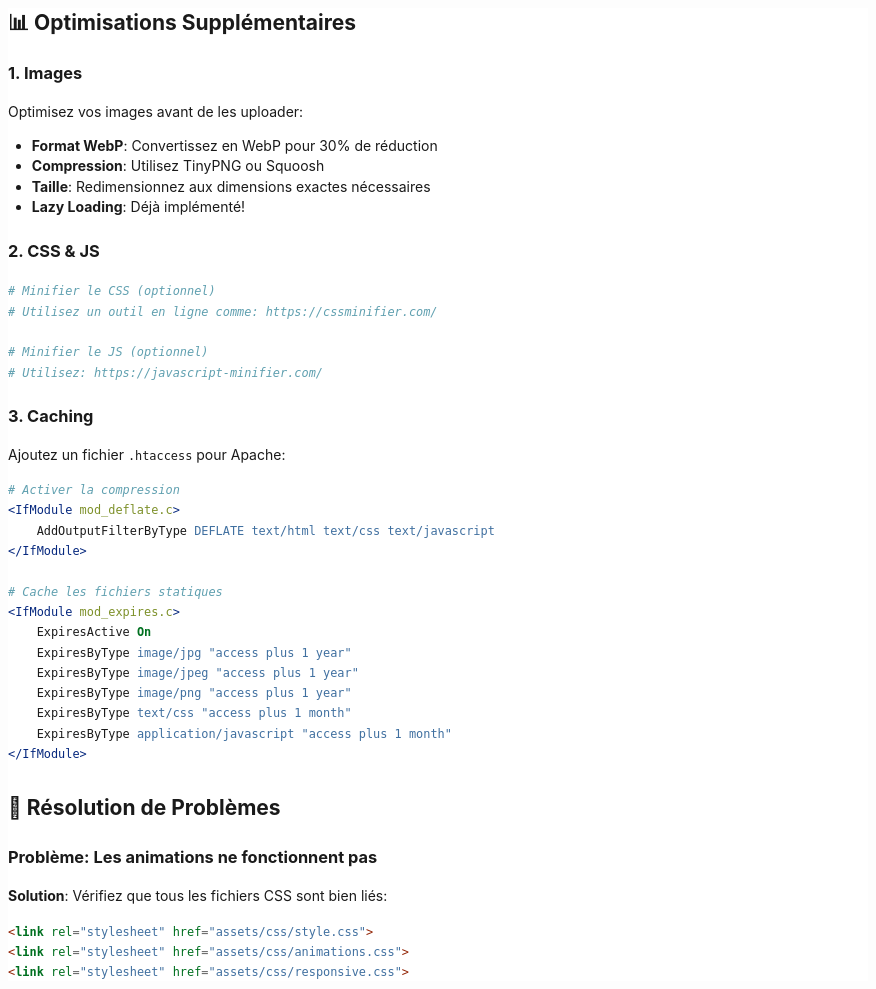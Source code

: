 ## 📊 Optimisations Supplémentaires

### 1. Images

Optimisez vos images avant de les uploader:

- **Format WebP**: Convertissez en WebP pour 30% de réduction
- **Compression**: Utilisez TinyPNG ou Squoosh
- **Taille**: Redimensionnez aux dimensions exactes nécessaires
- **Lazy Loading**: Déjà implémenté!

### 2. CSS & JS

```bash
# Minifier le CSS (optionnel)
# Utilisez un outil en ligne comme: https://cssminifier.com/

# Minifier le JS (optionnel)
# Utilisez: https://javascript-minifier.com/
```

### 3. Caching

Ajoutez un fichier `.htaccess` pour Apache:

```apache
# Activer la compression
<IfModule mod_deflate.c>
    AddOutputFilterByType DEFLATE text/html text/css text/javascript
</IfModule>

# Cache les fichiers statiques
<IfModule mod_expires.c>
    ExpiresActive On
    ExpiresByType image/jpg "access plus 1 year"
    ExpiresByType image/jpeg "access plus 1 year"
    ExpiresByType image/png "access plus 1 year"
    ExpiresByType text/css "access plus 1 month"
    ExpiresByType application/javascript "access plus 1 month"
</IfModule>
```

## 🐛 Résolution de Problèmes

### Problème: Les animations ne fonctionnent pas

**Solution**: Vérifiez que tous les fichiers CSS sont bien liés:
```html
<link rel="stylesheet" href="assets/css/style.css">
<link rel="stylesheet" href="assets/css/animations.css">
<link rel="stylesheet" href="assets/css/responsive.css">
```
